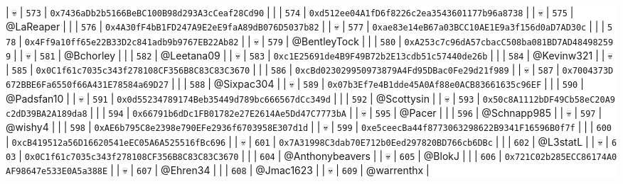 | 💀 | `573` | `0x7436aDb2b5166BeBC100B98d293A3cCeaf28Cd90` |
|  | `574` | `0xd512ee04A1fD6f8226c2ea3543601177b96a8738` |
| 💀 | `575` | @LaReaper |
|  | `576` | `0x4A30fF4bB1FD247A9E2eE9faA89dB076D5037b82` |
| 💀 | `577` | `0xae83e14eB67a03BCC10AE1E9a3f156d0aD7AD30c` |
|  | `578` | `0x4Ff9a10ff65e22B33D2c841adb9b9767EB22Ab82` |
| 💀 | `579` | @BentleyTock |
|  | `580` | `0xA253c7c96dA57cbacC508ba081BD7AD484982599` |
| 💀 | `581` | @Bchorley |
|  | `582` | @Leetana09 |
| 💀 | `583` | `0xc1E25691de4B9F49B72b2E13cdb51c57440de26b` |
|  | `584` | @Kevinw321 |
| 💀 | `585` | `0x0C1f61c7035c343f278108CF356B8C83C83C3670` |
|  | `586` | `0xcBd023029950973879A4Fd95DBac0Fe29d21f989` |
| 💀 | `587` | `0x7004373D672BBE6Fa6550f66A431E78584a69D27` |
|  | `588` | @Sixpac304 |
| 💀 | `589` | `0x07b3Ef7e4B1dde45A0Af88e0ACB83661635c96EF` |
|  | `590` | @Padsfan10 |
| 💀 | `591` | `0x0d55234789174Beb35449d789bc666567dCc349d` |
|  | `592` | @Scottysin |
| 💀 | `593` | `0x50c8A1112bDF49Cb58eC20A9c2dD39BA2A189da8` |
|  | `594` | `0x66791b6dDc1FB01782e27E2614Ae5Dd47C7773bA` |
| 💀 | `595` | @Pacer |
|  | `596` | @Schnapp985 |
| 💀 | `597` | @wishy4 |
|  | `598` | `0xAE6b795C8e2398e790EFe2936f6703958E307d1d` |
| 💀 | `599` | `0xe5ceecBa44f8773063298622B9341F16596B0f7f` |
|  | `600` | `0xcB419512a56D16620541eEC05A6A525516fBc696` |
| 💀 | `601` | `0x7A31998C3dab70E712b0Eed297820BD766cb6DBc` |
|  | `602` | @L3statL |
| 💀 | `603` | `0x0C1f61c7035c343f278108CF356B8C83C83C3670` |
|  | `604` | @Anthonybeavers |
| 💀 | `605` | @BlokJ |
|  | `606` | `0x721C02b285ECC86174A0AF98647e533E0A5a388E` |
| 💀 | `607` | @Ehren34 |
|  | `608` | @Jmac1623 |
| 💀 | `609` | @warrenthx |